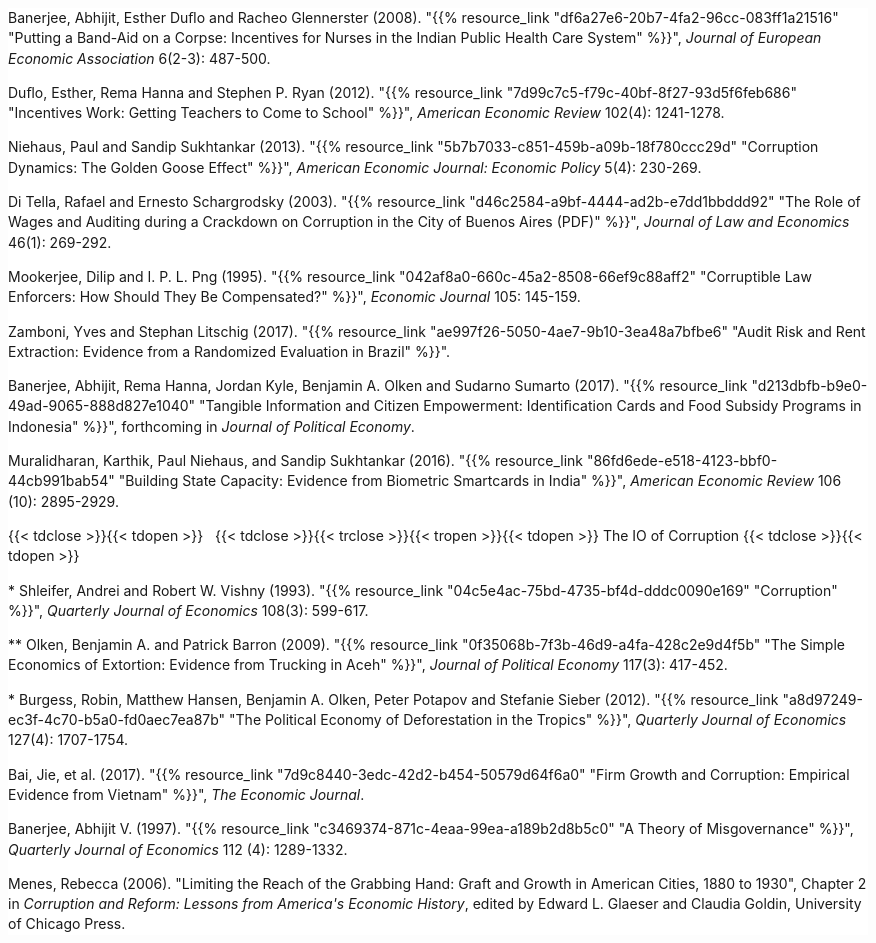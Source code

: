 Banerjee, Abhijit, Esther Duﬂo and Racheo Glennerster (2008). "{{% resource_link "df6a27e6-20b7-4fa2-96cc-083ff1a21516" "Putting a Band-Aid on a Corpse: Incentives for Nurses in the Indian Public Health Care System" %}}", *Journal of European Economic Association* 6(2-3): 487-500.

Duﬂo, Esther, Rema Hanna and Stephen P. Ryan (2012). "{{% resource_link "7d99c7c5-f79c-40bf-8f27-93d5f6feb686" "Incentives Work: Getting Teachers to Come to School" %}}", *American Economic Review* 102(4): 1241-1278.

Niehaus, Paul and Sandip Sukhtankar (2013). "{{% resource_link "5b7b7033-c851-459b-a09b-18f780ccc29d" "Corruption Dynamics: The Golden Goose Effect" %}}", *American Economic Journal: Economic Policy* 5(4): 230-269.

Di Tella, Rafael and Ernesto Schargrodsky (2003). "{{% resource_link "d46c2584-a9bf-4444-ad2b-e7dd1bbddd92" "The Role of Wages and Auditing during a Crackdown on Corruption in the City of Buenos Aires (PDF)" %}}", *Journal of Law and Economics* 46(1): 269-292.

Mookerjee, Dilip and I. P. L. Png (1995). "{{% resource_link "042af8a0-660c-45a2-8508-66ef9c88aff2" "Corruptible Law Enforcers: How Should They Be Compensated?" %}}", *Economic Journal* 105: 145-159.

Zamboni, Yves and Stephan Litschig (2017). "{{% resource_link "ae997f26-5050-4ae7-9b10-3ea48a7bfbe6" "Audit Risk and Rent Extraction: Evidence from a Randomized Evaluation in Brazil" %}}".

Banerjee, Abhijit, Rema Hanna, Jordan Kyle, Benjamin A. Olken and Sudarno Sumarto (2017). "{{% resource_link "d213dbfb-b9e0-49ad-9065-888d827e1040" "Tangible Information and Citizen Empowerment: Identiﬁcation Cards and Food Subsidy Programs in Indonesia" %}}", forthcoming in *Journal of Political Economy*.

Muralidharan, Karthik, Paul Niehaus, and Sandip Sukhtankar (2016). "{{% resource_link "86fd6ede-e518-4123-bbf0-44cb991bab54" "Building State Capacity: Evidence from Biometric Smartcards in India" %}}", *American Economic Review* 106 (10): 2895-2929.

{{< tdclose >}}{{< tdopen >}}
 
{{< tdclose >}}{{< trclose >}}{{< tropen >}}{{< tdopen >}}
The IO of Corruption
{{< tdclose >}}{{< tdopen >}}

\* Shleifer, Andrei and Robert W. Vishny (1993). "{{% resource_link "04c5e4ac-75bd-4735-bf4d-dddc0090e169" "Corruption" %}}", *Quarterly Journal of Economics* 108(3): 599-617.

\*\* Olken, Benjamin A. and Patrick Barron (2009). "{{% resource_link "0f35068b-7f3b-46d9-a4fa-428c2e9d4f5b" "The Simple Economics of Extortion: Evidence from Trucking in Aceh" %}}", *Journal of Political Economy* 117(3): 417-452.

\* Burgess, Robin, Matthew Hansen, Benjamin A. Olken, Peter Potapov and Stefanie Sieber (2012). "{{% resource_link "a8d97249-ec3f-4c70-b5a0-fd0aec7ea87b" "The Political Economy of Deforestation in the Tropics" %}}", *Quarterly Journal of Economics* 127(4): 1707-1754.

Bai, Jie, et al. (2017). "{{% resource_link "7d9c8440-3edc-42d2-b454-50579d64f6a0" "Firm Growth and Corruption: Empirical Evidence from Vietnam" %}}", *The Economic Journal*. 

Banerjee, Abhijit V. (1997). "{{% resource_link "c3469374-871c-4eaa-99ea-a189b2d8b5c0" "A Theory of Misgovernance" %}}", *Quarterly Journal of Economics* 112 (4): 1289-1332.

Menes, Rebecca (2006). "Limiting the Reach of the Grabbing Hand: Graft and Growth in American Cities, 1880 to 1930", Chapter 2 in *Corruption and Reform: Lessons from America's Economic History*, edited by Edward L. Glaeser and Claudia Goldin, University of Chicago Press.
